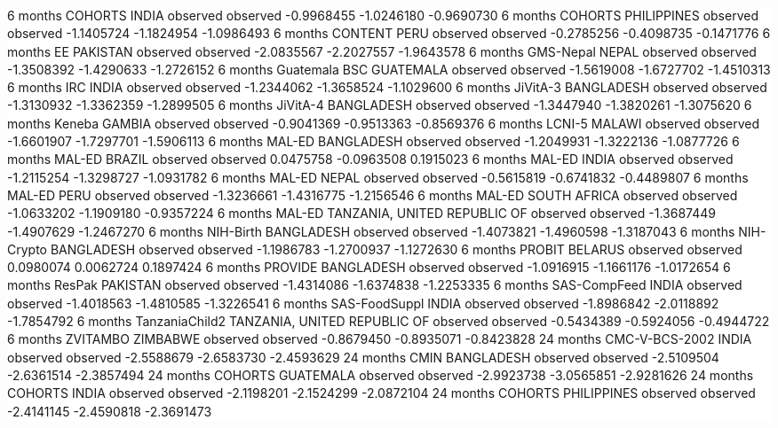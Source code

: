 6 months    COHORTS          INDIA                          observed             observed          -0.9968455   -1.0246180   -0.9690730
6 months    COHORTS          PHILIPPINES                    observed             observed          -1.1405724   -1.1824954   -1.0986493
6 months    CONTENT          PERU                           observed             observed          -0.2785256   -0.4098735   -0.1471776
6 months    EE               PAKISTAN                       observed             observed          -2.0835567   -2.2027557   -1.9643578
6 months    GMS-Nepal        NEPAL                          observed             observed          -1.3508392   -1.4290633   -1.2726152
6 months    Guatemala BSC    GUATEMALA                      observed             observed          -1.5619008   -1.6727702   -1.4510313
6 months    IRC              INDIA                          observed             observed          -1.2344062   -1.3658524   -1.1029600
6 months    JiVitA-3         BANGLADESH                     observed             observed          -1.3130932   -1.3362359   -1.2899505
6 months    JiVitA-4         BANGLADESH                     observed             observed          -1.3447940   -1.3820261   -1.3075620
6 months    Keneba           GAMBIA                         observed             observed          -0.9041369   -0.9513363   -0.8569376
6 months    LCNI-5           MALAWI                         observed             observed          -1.6601907   -1.7297701   -1.5906113
6 months    MAL-ED           BANGLADESH                     observed             observed          -1.2049931   -1.3222136   -1.0877726
6 months    MAL-ED           BRAZIL                         observed             observed           0.0475758   -0.0963508    0.1915023
6 months    MAL-ED           INDIA                          observed             observed          -1.2115254   -1.3298727   -1.0931782
6 months    MAL-ED           NEPAL                          observed             observed          -0.5615819   -0.6741832   -0.4489807
6 months    MAL-ED           PERU                           observed             observed          -1.3236661   -1.4316775   -1.2156546
6 months    MAL-ED           SOUTH AFRICA                   observed             observed          -1.0633202   -1.1909180   -0.9357224
6 months    MAL-ED           TANZANIA, UNITED REPUBLIC OF   observed             observed          -1.3687449   -1.4907629   -1.2467270
6 months    NIH-Birth        BANGLADESH                     observed             observed          -1.4073821   -1.4960598   -1.3187043
6 months    NIH-Crypto       BANGLADESH                     observed             observed          -1.1986783   -1.2700937   -1.1272630
6 months    PROBIT           BELARUS                        observed             observed           0.0980074    0.0062724    0.1897424
6 months    PROVIDE          BANGLADESH                     observed             observed          -1.0916915   -1.1661176   -1.0172654
6 months    ResPak           PAKISTAN                       observed             observed          -1.4314086   -1.6374838   -1.2253335
6 months    SAS-CompFeed     INDIA                          observed             observed          -1.4018563   -1.4810585   -1.3226541
6 months    SAS-FoodSuppl    INDIA                          observed             observed          -1.8986842   -2.0118892   -1.7854792
6 months    TanzaniaChild2   TANZANIA, UNITED REPUBLIC OF   observed             observed          -0.5434389   -0.5924056   -0.4944722
6 months    ZVITAMBO         ZIMBABWE                       observed             observed          -0.8679450   -0.8935071   -0.8423828
24 months   CMC-V-BCS-2002   INDIA                          observed             observed          -2.5588679   -2.6583730   -2.4593629
24 months   CMIN             BANGLADESH                     observed             observed          -2.5109504   -2.6361514   -2.3857494
24 months   COHORTS          GUATEMALA                      observed             observed          -2.9923738   -3.0565851   -2.9281626
24 months   COHORTS          INDIA                          observed             observed          -2.1198201   -2.1524299   -2.0872104
24 months   COHORTS          PHILIPPINES                    observed             observed          -2.4141145   -2.4590818   -2.3691473